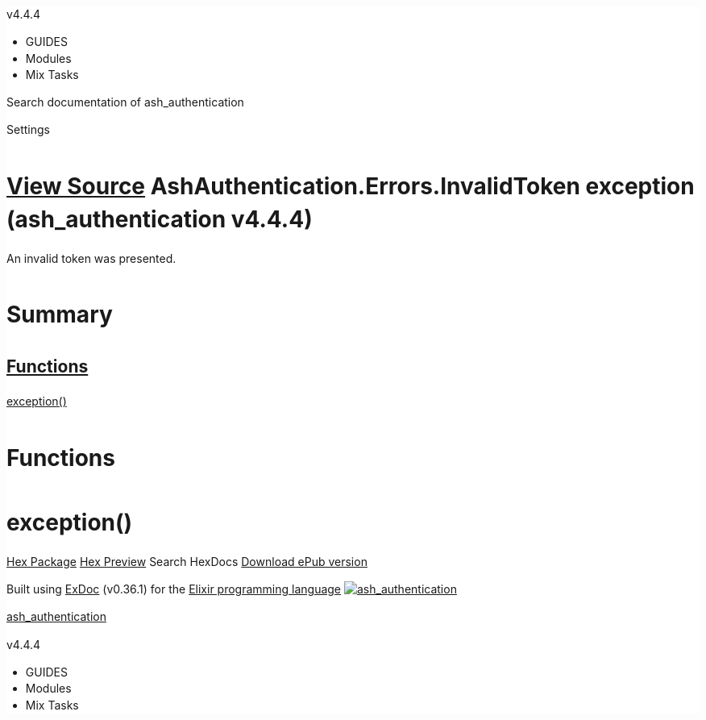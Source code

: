 v4.4.4

- GUIDES
- Modules
- Mix Tasks







Search documentation of ash\_authentication

Settings

# [View Source](https://github.com/team-alembic/ash_authentication/blob/main/lib/ash_authentication/errors/invalid_token.ex#L1 "View Source") AshAuthentication.Errors.InvalidToken exception (ash\_authentication v4.4.4)

An invalid token was presented.

# [](AshAuthentication.Errors.InvalidToken.html#summary)Summary

## [Functions](AshAuthentication.Errors.InvalidToken.html#functions)

[exception()](AshAuthentication.Errors.InvalidToken.html#exception/0)

# [](AshAuthentication.Errors.InvalidToken.html#functions)Functions

[](AshAuthentication.Errors.InvalidToken.html#exception/0)

# exception()

[](https://github.com/team-alembic/ash_authentication/blob/main/lib/ash_authentication/errors/invalid_token.ex#L5)

[Hex Package](https://hex.pm/packages/ash_authentication/4.4.4) [Hex Preview](https://preview.hex.pm/preview/ash_authentication/4.4.4) Search HexDocs [Download ePub version](ash_authentication.epub "ePub version")

Built using [ExDoc](https://github.com/elixir-lang/ex_doc "ExDoc") (v0.36.1) for the [Elixir programming language](https://elixir-lang.org "Elixir")
[![ash_authentication](assets/logo.png)](readme.html)

[ash\_authentication](readme.html)

v4.4.4

- GUIDES
- Modules
- Mix Tasks
